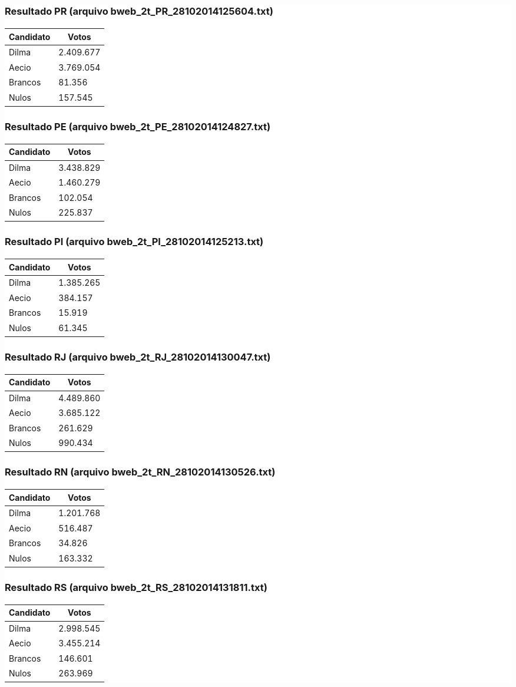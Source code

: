 ### Resultado PR (arquivo bweb_2t_PR_28102014125604.txt)

Candidato  | Votos
---------- | ----------
Dilma      |  2.409.677
Aecio      |  3.769.054
Brancos    |     81.356
Nulos      |    157.545

### Resultado PE (arquivo bweb_2t_PE_28102014124827.txt)

Candidato  | Votos
---------- | ----------
Dilma      |  3.438.829
Aecio      |  1.460.279
Brancos    |    102.054
Nulos      |    225.837

### Resultado PI (arquivo bweb_2t_PI_28102014125213.txt)

Candidato  | Votos
---------- | ----------
Dilma      |  1.385.265
Aecio      |    384.157
Brancos    |     15.919
Nulos      |     61.345

### Resultado RJ (arquivo bweb_2t_RJ_28102014130047.txt)

Candidato  | Votos
---------- | ----------
Dilma      |  4.489.860
Aecio      |  3.685.122
Brancos    |    261.629
Nulos      |    990.434

### Resultado RN (arquivo bweb_2t_RN_28102014130526.txt)

Candidato  | Votos
---------- | ----------
Dilma      |  1.201.768
Aecio      |    516.487
Brancos    |     34.826
Nulos      |    163.332

### Resultado RS (arquivo bweb_2t_RS_28102014131811.txt)

Candidato  | Votos
---------- | ----------
Dilma      |  2.998.545
Aecio      |  3.455.214
Brancos    |    146.601
Nulos      |    263.969
